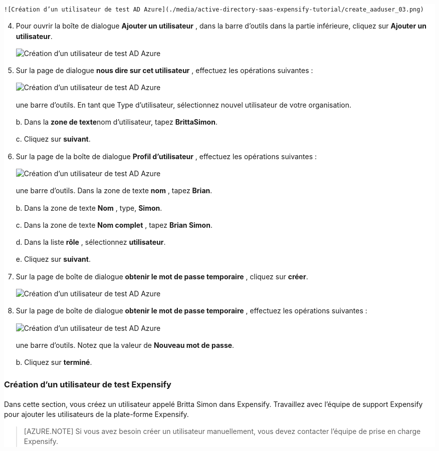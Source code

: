     ![Création d’un utilisateur de test AD Azure](./media/active-directory-saas-expensify-tutorial/create_aaduser_03.png) 

4. Pour ouvrir la boîte de dialogue **Ajouter un utilisateur** , dans la barre d’outils dans la partie inférieure, cliquez sur **Ajouter un utilisateur**.

    ![Création d’un utilisateur de test AD Azure](./media/active-directory-saas-expensify-tutorial/create_aaduser_04.png) 

5. Sur la page de dialogue **nous dire sur cet utilisateur** , effectuez les opérations suivantes :

    ![Création d’un utilisateur de test AD Azure](./media/active-directory-saas-expensify-tutorial/create_aaduser_05.png) 

    une barre d’outils. En tant que Type d’utilisateur, sélectionnez nouvel utilisateur de votre organisation.

    b. Dans la **zone de texte**nom d’utilisateur, tapez **BrittaSimon**.

    c. Cliquez sur **suivant**.

6.  Sur la page de la boîte de dialogue **Profil d’utilisateur** , effectuez les opérations suivantes :

    ![Création d’un utilisateur de test AD Azure](./media/active-directory-saas-expensify-tutorial/create_aaduser_06.png) 

    une barre d’outils. Dans la zone de texte **nom** , tapez **Brian**.  

    b. Dans la zone de texte **Nom** , type, **Simon**.

    c. Dans la zone de texte **Nom complet** , tapez **Brian Simon**.

    d. Dans la liste **rôle** , sélectionnez **utilisateur**.

    e. Cliquez sur **suivant**.

7. Sur la page de boîte de dialogue **obtenir le mot de passe temporaire** , cliquez sur **créer**.

    ![Création d’un utilisateur de test AD Azure](./media/active-directory-saas-expensify-tutorial/create_aaduser_07.png) 

8. Sur la page de boîte de dialogue **obtenir le mot de passe temporaire** , effectuez les opérations suivantes :

    ![Création d’un utilisateur de test AD Azure](./media/active-directory-saas-expensify-tutorial/create_aaduser_08.png) 

    une barre d’outils. Notez que la valeur de **Nouveau mot de passe**.

    b. Cliquez sur **terminé**.   



### <a name="creating-an-expensify-test-user"></a>Création d’un utilisateur de test Expensify

Dans cette section, vous créez un utilisateur appelé Britta Simon dans Expensify. Travaillez avec l’équipe de support Expensify pour ajouter les utilisateurs de la plate-forme Expensify.

> [AZURE.NOTE] Si vous avez besoin créer un utilisateur manuellement, vous devez contacter l’équipe de prise en charge Expensify.


[1]: ./media/active-directory-saas-expensify-tutorial/tutorial_general_01.png
[2]: ./media/active-directory-saas-expensify-tutorial/tutorial_general_02.png
[3]: ./media/active-directory-saas-expensify-tutorial/tutorial_general_03.png
[4]: ./media/active-directory-saas-expensify-tutorial/tutorial_general_04.png
[6]: ./media/active-directory-saas-expensify-tutorial/tutorial_general_05.png
[10]: ./media/active-directory-saas-expensify-tutorial/tutorial_general_06.png
[11]: ./media/active-directory-saas-expensify-tutorial/tutorial_general_07.png
[20]: ./media/active-directory-saas-expensify-tutorial/tutorial_general_100.png
[200]: ./media/active-directory-saas-expensify-tutorial/tutorial_general_200.png
[201]: ./media/active-directory-saas-expensify-tutorial/tutorial_general_201.png
[203]: ./media/active-directory-saas-expensify-tutorial/tutorial_general_203.png
[204]: ./media/active-directory-saas-expensify-tutorial/tutorial_general_204.png
[205]: ./media/active-directory-saas-expensify-tutorial/tutorial_general_205.png
